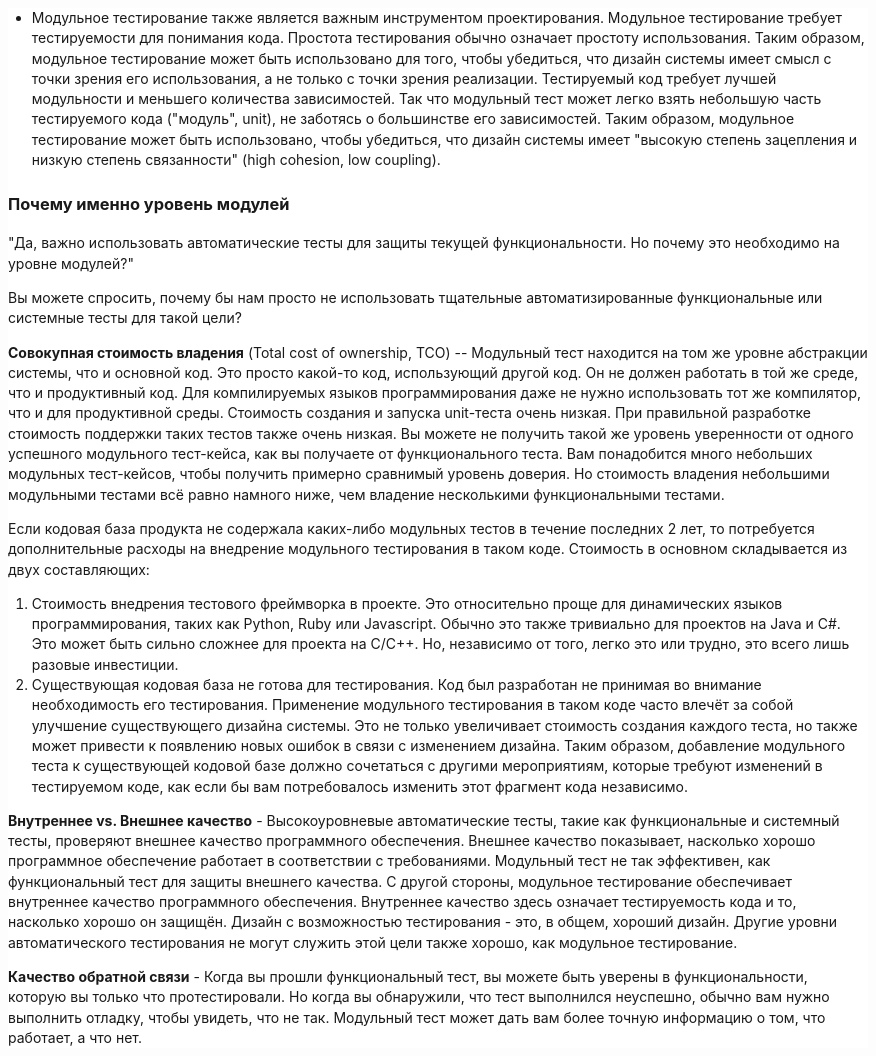   * Модульное тестирование также является важным инструментом проектирования. Модульное тестирование требует тестируемости для понимания кода. Простота тестирования обычно означает простоту использования. Таким образом, модульное тестирование может быть использовано для того, чтобы убедиться, что дизайн системы имеет смысл с точки зрения его использования, а не только с точки зрения реализации. Тестируемый код требует лучшей модульности и меньшего количества зависимостей. Так что модульный тест может легко взять небольшую часть тестируемого кода ("модуль", unit), не заботясь о большинстве его зависимостей. Таким образом, модульное тестирование может быть использовано, чтобы убедиться, что дизайн системы имеет "высокую степень зацепления и низкую степень связанности" (high cohesion, low coupling).

### Почему именно уровень модулей

"Да, важно использовать автоматические тесты для защиты текущей функциональности. Но почему это необходимо на уровне модулей?"

Вы можете спросить, почему бы нам просто не использовать тщательные автоматизированные функциональные или системные тесты для такой цели?

**Совокупная стоимость владения** (Total cost of ownership, TCO) -- Модульный тест находится на том же уровне абстракции системы, что и основной код. Это просто какой-то код, использующий другой код. Он не должен работать в той же среде, что и продуктивный код. Для компилируемых языков программирования даже не нужно использовать тот же компилятор, что и для продуктивной среды. Стоимость создания и запуска unit-теста очень низкая. При правильной разработке стоимость поддержки таких тестов также очень низкая. Вы можете не получить такой же уровень уверенности от одного успешного модульного тест-кейса, как вы получаете от функционального теста. Вам понадобится много небольших модульных тест-кейсов, чтобы получить примерно сравнимый уровень доверия. Но стоимость владения небольшими модульными тестами всё равно намного ниже, чем владение несколькими функциональными тестами.

Если кодовая база продукта не содержала каких-либо модульных тестов в течение последних 2 лет, то потребуется дополнительные расходы на внедрение модульного тестирования в таком коде. Стоимость в основном складывается из двух составляющих:

1. Стоимость внедрения тестового фреймворка в проекте. Это относительно проще для динамических языков программирования, таких как Python, Ruby или Javascript. Обычно это также тривиально для проектов на Java и C#. Это может быть сильно сложнее для проекта на C/C++. Но, независимо от того, легко это или трудно, это всего лишь разовые инвестиции.
2. Существующая кодовая база не готова для тестирования. Код был разработан не принимая во внимание необходимость его тестирования. Применение модульного тестирования в таком коде часто влечёт за собой улучшение существующего дизайна системы. Это не только увеличивает стоимость создания каждого теста, но также может привести к появлению новых ошибок в связи с изменением дизайна. Таким образом, добавление модульного теста к существующей кодовой базе должно сочетаться с другими мероприятиям, которые требуют изменений в тестируемом коде, как если бы вам потребовалось изменить этот фрагмент кода независимо.

**Внутреннее vs. Внешнее качество** - Высокоуровневые автоматические тесты, такие как функциональные и системный тесты, проверяют внешнее качество программного обеспечения. Внешнее качество показывает, насколько хорошо программное обеспечение работает в соответствии с требованиями. Модульный тест не так эффективен, как функциональный тест для защиты внешнего качества. С другой стороны, модульное тестирование обеспечивает внутреннее качество программного обеспечения. Внутреннее качество здесь означает тестируемость кода и то, насколько хорошо он защищён. Дизайн с возможностью  тестирования - это, в общем, хороший дизайн. Другие уровни автоматического тестирования не могут служить этой цели также хорошо, как модульное тестирование.

**Качество обратной связи** - Когда вы прошли функциональный тест, вы можете быть уверены в функциональности, которую вы только что протестировали. Но когда вы обнаружили, что тест выполнился неуспешно, обычно вам нужно выполнить отладку, чтобы увидеть, что не так. Модульный тест может дать вам более точную информацию о том, что работает, а что нет.

